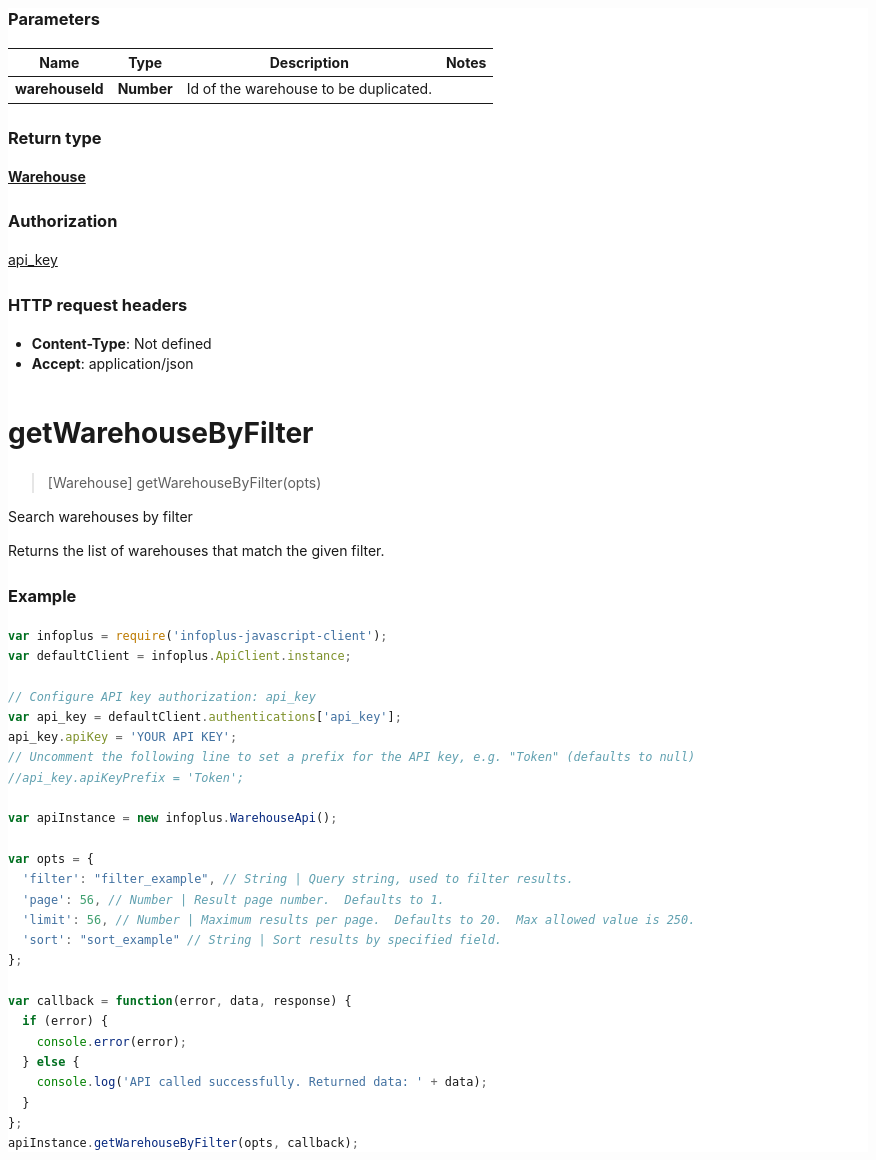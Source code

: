 ### Parameters

Name | Type | Description  | Notes
------------- | ------------- | ------------- | -------------
 **warehouseId** | **Number**| Id of the warehouse to be duplicated. | 

### Return type

[**Warehouse**](Warehouse.md)

### Authorization

[api_key](../README.md#api_key)

### HTTP request headers

 - **Content-Type**: Not defined
 - **Accept**: application/json

<a name="getWarehouseByFilter"></a>
# **getWarehouseByFilter**
> [Warehouse] getWarehouseByFilter(opts)

Search warehouses by filter

Returns the list of warehouses that match the given filter.

### Example
```javascript
var infoplus = require('infoplus-javascript-client');
var defaultClient = infoplus.ApiClient.instance;

// Configure API key authorization: api_key
var api_key = defaultClient.authentications['api_key'];
api_key.apiKey = 'YOUR API KEY';
// Uncomment the following line to set a prefix for the API key, e.g. "Token" (defaults to null)
//api_key.apiKeyPrefix = 'Token';

var apiInstance = new infoplus.WarehouseApi();

var opts = { 
  'filter': "filter_example", // String | Query string, used to filter results.
  'page': 56, // Number | Result page number.  Defaults to 1.
  'limit': 56, // Number | Maximum results per page.  Defaults to 20.  Max allowed value is 250.
  'sort': "sort_example" // String | Sort results by specified field.
};

var callback = function(error, data, response) {
  if (error) {
    console.error(error);
  } else {
    console.log('API called successfully. Returned data: ' + data);
  }
};
apiInstance.getWarehouseByFilter(opts, callback);
```
